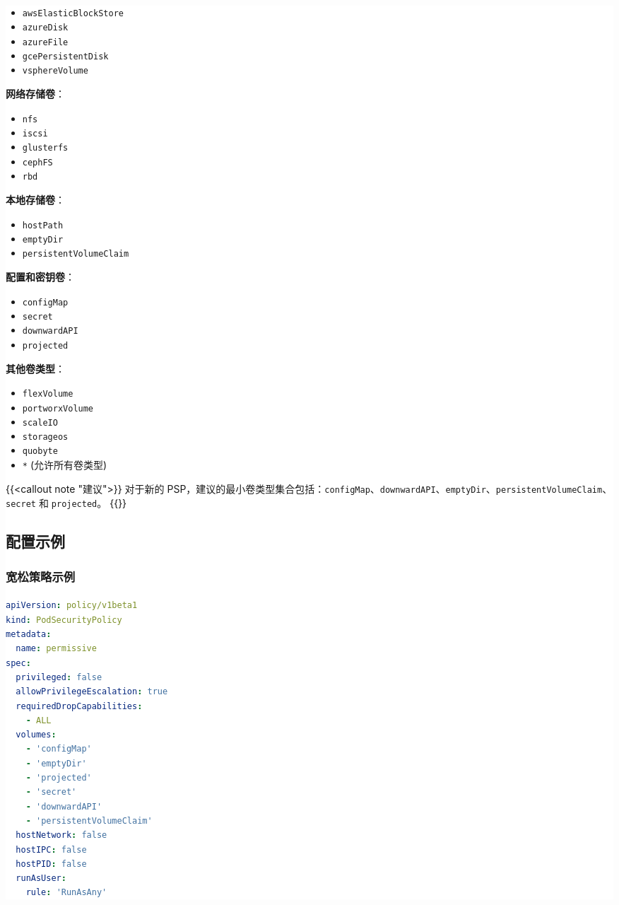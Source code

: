 - `awsElasticBlockStore`
- `azureDisk`
- `azureFile`
- `gcePersistentDisk`
- `vsphereVolume`

**网络存储卷**：

- `nfs`
- `iscsi`
- `glusterfs`
- `cephFS`
- `rbd`

**本地存储卷**：

- `hostPath`
- `emptyDir`
- `persistentVolumeClaim`

**配置和密钥卷**：

- `configMap`
- `secret`
- `downwardAPI`
- `projected`

**其他卷类型**：

- `flexVolume`
- `portworxVolume`
- `scaleIO`
- `storageos`
- `quobyte`
- `*` (允许所有卷类型)

{{<callout note "建议">}}
对于新的 PSP，建议的最小卷类型集合包括：`configMap`、`downwardAPI`、`emptyDir`、`persistentVolumeClaim`、`secret` 和 `projected`。
{{</callout>}}

## 配置示例

### 宽松策略示例

```yaml
apiVersion: policy/v1beta1
kind: PodSecurityPolicy
metadata:
  name: permissive
spec:
  privileged: false
  allowPrivilegeEscalation: true
  requiredDropCapabilities:
    - ALL
  volumes:
    - 'configMap'
    - 'emptyDir'
    - 'projected'
    - 'secret'
    - 'downwardAPI'
    - 'persistentVolumeClaim'
  hostNetwork: false
  hostIPC: false
  hostPID: false
  runAsUser:
    rule: 'RunAsAny'
```